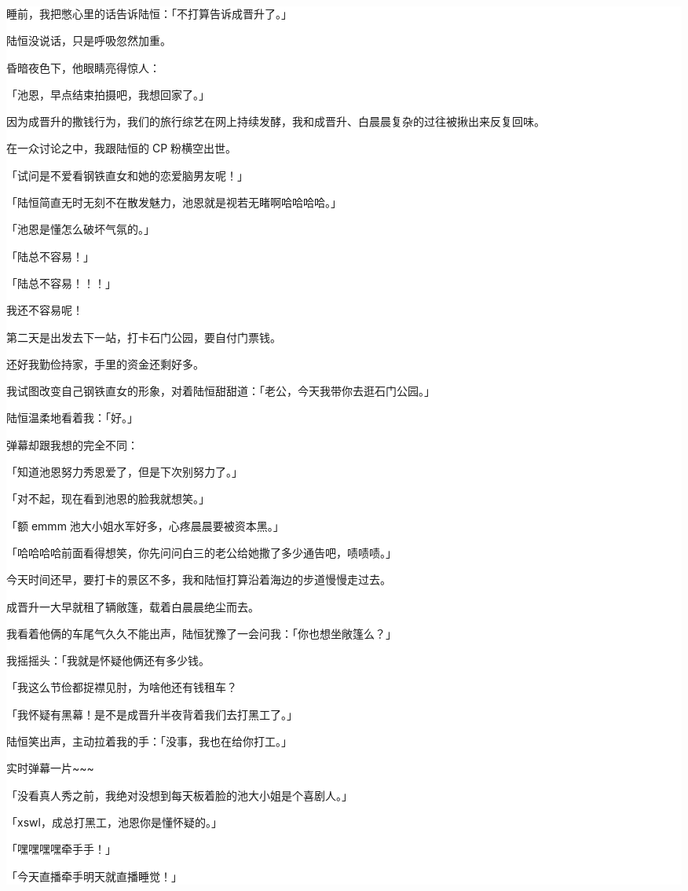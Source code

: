 睡前，我把憋心里的话告诉陆恒：「不打算告诉成晋升了。」

陆恒没说话，只是呼吸忽然加重。

昏暗夜色下，他眼睛亮得惊人：

「池恩，早点结束拍摄吧，我想回家了。」

因为成晋升的撒钱行为，我们的旅行综艺在网上持续发酵，我和成晋升、白晨晨复杂的过往被揪出来反复回味。

在一众讨论之中，我跟陆恒的 CP 粉横空出世。

「试问是不爱看钢铁直女和她的恋爱脑男友呢！」

「陆恒简直无时无刻不在散发魅力，池恩就是视若无睹啊哈哈哈哈。」

「池恩是懂怎么破坏气氛的。」

「陆总不容易！」

「陆总不容易！！！」

我还不容易呢！

第二天是出发去下一站，打卡石门公园，要自付门票钱。

还好我勤俭持家，手里的资金还剩好多。

我试图改变自己钢铁直女的形象，对着陆恒甜甜道：「老公，今天我带你去逛石门公园。」

陆恒温柔地看着我：「好。」

弹幕却跟我想的完全不同：

「知道池恩努力秀恩爱了，但是下次别努力了。」

「对不起，现在看到池恩的脸我就想笑。」

「额 emmm 池大小姐水军好多，心疼晨晨要被资本黑。」

「哈哈哈哈前面看得想笑，你先问问白三的老公给她撒了多少通告吧，啧啧啧。」

今天时间还早，要打卡的景区不多，我和陆恒打算沿着海边的步道慢慢走过去。

成晋升一大早就租了辆敞篷，载着白晨晨绝尘而去。

我看着他俩的车尾气久久不能出声，陆恒犹豫了一会问我：「你也想坐敞篷么？」

我摇摇头：「我就是怀疑他俩还有多少钱。

「我这么节俭都捉襟见肘，为啥他还有钱租车？

「我怀疑有黑幕！是不是成晋升半夜背着我们去打黑工了。」

陆恒笑出声，主动拉着我的手：「没事，我也在给你打工。」

实时弹幕一片~~~

「没看真人秀之前，我绝对没想到每天板着脸的池大小姐是个喜剧人。」

「xswl，成总打黑工，池恩你是懂怀疑的。」

「嘿嘿嘿嘿牵手手！」

「今天直播牵手明天就直播睡觉！」
